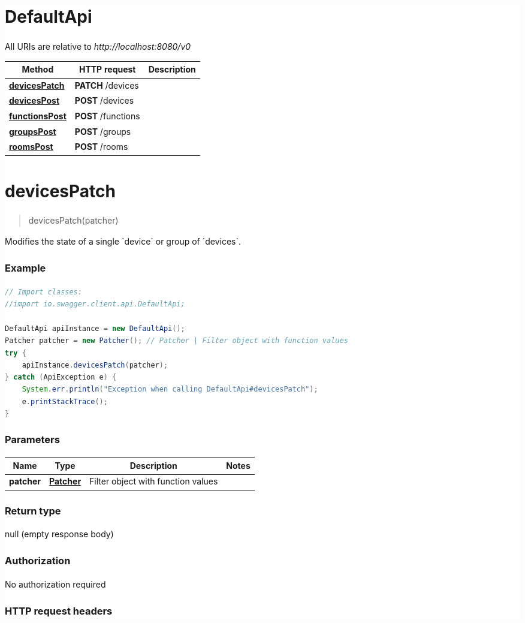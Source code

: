 # DefaultApi

All URIs are relative to *http://localhost:8080/v0*

Method | HTTP request | Description
------------- | ------------- | -------------
[**devicesPatch**](DefaultApi.md#devicesPatch) | **PATCH** /devices | 
[**devicesPost**](DefaultApi.md#devicesPost) | **POST** /devices | 
[**functionsPost**](DefaultApi.md#functionsPost) | **POST** /functions | 
[**groupsPost**](DefaultApi.md#groupsPost) | **POST** /groups | 
[**roomsPost**](DefaultApi.md#roomsPost) | **POST** /rooms | 


<a name="devicesPatch"></a>
# **devicesPatch**
> devicesPatch(patcher)



Modifies the state of a single &#x60;device&#x60; or group of &#x60;devices&#x60;. 

### Example
```java
// Import classes:
//import io.swagger.client.api.DefaultApi;

DefaultApi apiInstance = new DefaultApi();
Patcher patcher = new Patcher(); // Patcher | Filter object with function values
try {
    apiInstance.devicesPatch(patcher);
} catch (ApiException e) {
    System.err.println("Exception when calling DefaultApi#devicesPatch");
    e.printStackTrace();
}
```

### Parameters

Name | Type | Description  | Notes
------------- | ------------- | ------------- | -------------
 **patcher** | [**Patcher**](Patcher.md)| Filter object with function values |

### Return type

null (empty response body)

### Authorization

No authorization required

### HTTP request headers
